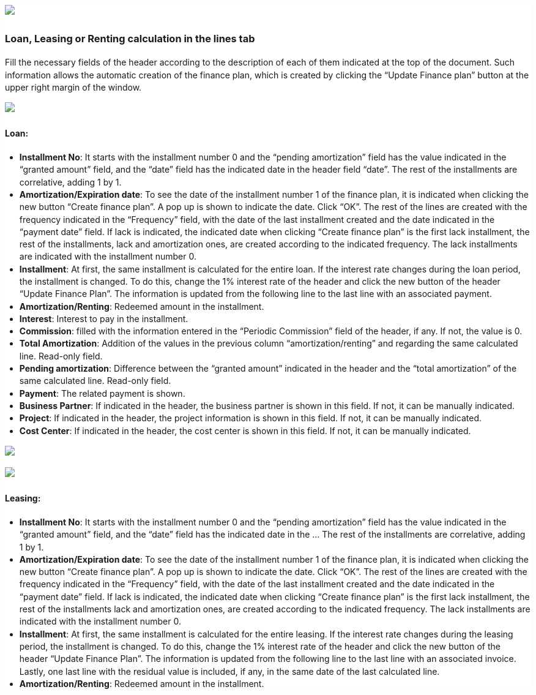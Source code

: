  ![](/docs.etendo.software/assets/drive/1eQLGjpM9vAMRCbo4_gh2-J9Nc6yd36lU.png)
 

### Loan, Leasing or Renting calculation in the lines tab

Fill the necessary fields of the header according to the description of each of them indicated at the top of the document. Such information allows the automatic creation of the finance plan, which is created by clicking the “Update Finance plan” button at the upper right margin of the window.
 
![](/docs.etendo.software/assets/drive/1-laz4Iz4Vr4bWWskpQvNTOjMnOU0RrVO.png)
 
#### Loan: 
- **Installment No**: It starts with the installment number 0 and the “pending amortization” field has the value indicated in the “granted amount” field, and the “date” field has the indicated date in the header field “date”. The rest of the installments are correlative, adding 1 by 1.
- **Amortization/Expiration date**: To see the date of the installment number 1 of the finance plan, it is indicated when clicking the new button “Create finance plan”. A pop up is shown to indicate the date. Click “OK”. The rest of the lines are created with the frequency indicated in the “Frequency” field, with the date of the last installment created and the date indicated in the “payment date” field. If lack is indicated, the indicated date when clicking “Create finance plan” is the first lack installment, the rest of the installments, lack and amortization ones, are created according to the indicated frequency. The lack installments are indicated with the installment number 0.
- **Installment**: At first, the same installment is calculated for the entire loan. If the interest rate changes during the loan period, the installment is changed. To do this, change the 1% interest rate of the header and click the new button of the header “Update Finance Plan”. The information is updated from the following line to the last line with an associated payment.
- **Amortization/Renting**: Redeemed amount in the installment.
- **Interest**: Interest to pay in the installment.
- **Commission**: filled with the information entered in the “Periodic Commission” field of the header, if any. If not, the value is 0.
- **Total Amortization**: Addition of the values in the previous column “amortization/renting” and regarding the same calculated line. Read-only field.
- **Pending amortization**: Difference between the “granted amount” indicated in the header and the “total amortization” of the same calculated line. Read-only field.
- **Payment**: The related payment is shown.
- **Business Partner**: If indicated in the header, the business partner is shown in this field. If not, it can be manually indicated.
- **Project**: If indicated in the header, the project information is shown in this field. If not, it can be manually indicated.
- **Cost Center**: If indicated in the header, the cost center is shown in this field. If not, it can be manually indicated.
 
 ![](/docs.etendo.software/assets/drive/14Ih3VtN49OvT6_mFvoqD6aRl0-2Q6Zo6.png)
 
 ![](/docs.etendo.software/assets/drive/1xWW0_nVq1kjh_cumMvK21HnEfDFr_bxu.png)
 
#### Leasing:
- **Installment No**: It starts with the installment number 0 and the “pending amortization” field has the value indicated in the “granted amount” field, and the “date” field has the indicated date in the … The rest of the installments are correlative, adding 1 by 1.
- **Amortization/Expiration date**: To see the date of the installment number 1 of the finance plan, it is indicated when clicking the new button “Create finance plan”. A pop up is shown to indicate the date. Click “OK”. The rest of the lines are created with the frequency indicated in the “Frequency” field, with the date of the last installment created and the date indicated in the “payment date” field. If lack is indicated, the indicated date when clicking “Create finance plan” is the first lack installment, the rest of the installments lack and amortization ones, are created according to the indicated frequency. The lack installments are indicated with the installment number 0.
- **Installment**: At first, the same installment is calculated for the entire leasing. If the interest rate changes during the leasing period, the installment is changed. To do this, change the 1% interest rate of the header and click the new button of the header “Update Finance Plan”. The information is updated from the following line to the last line with an associated invoice. Lastly, one last line with the residual value is included, if any, in the same date of the last calculated line.
- **Amortization/Renting**: Redeemed amount in the installment.